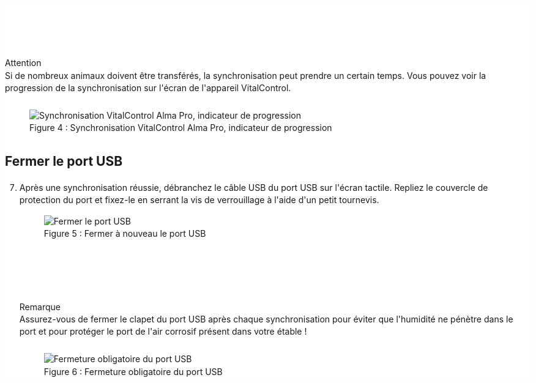 <div class="alert alert-primary d-flex align-items-center" role="alert">
    <svg xmlns="http://www.w3.org/2000/svg" width="80px" fill="#810012" class="bi bi-exclamation-triangle-fill flex-shrink-0 me-3" viewBox="0 0 16 16" role="img" aria-label="Info:">
        <use xlink:href="#info-fill"/>
    </svg>
    <div>
        <span class="text-primary fs-3 fw-semibold">Attention</span><br>
        Si de nombreux animaux doivent être transférés, la synchronisation peut prendre un certain temps. Vous pouvez voir la progression de la synchronisation sur l'écran de l'appareil VitalControl.<br>
        <figure class="figure" style="margin-top: 25px;">
        <a name="close-usb-slot-mandatory"><img src="../../vcsynchronizer/images/import-animals/data-transfer.png" class="bg-body border border-primary border-2 figure-img img-fluid rounded p-4" align="bottom" alt="Synchronisation VitalControl Alma Pro, indicateur de progression" title="Progression de la synchronisation" /></a>
            <figcaption class="figure-caption fs-6">Figure 4 : Synchronisation VitalControl Alma Pro, indicateur de progression</figcaption>
        </figure>
    </div>
</div>

## Fermer le port USB

7. Après une synchronisation réussie, débranchez le câble USB du port USB sur l'écran tactile. Repliez le couvercle de protection du port et fixez-le en serrant la vis de verrouillage à l'aide d'un petit tournevis.

    <figure class="figure" style="margin-top: 10px;">
        <a name="close-usb-slot"><img src="/images/synchronisation/close-usb-slot.svg" width="600" class="border border-3 figure-img img-fluid rounded p-4" align="bottom" alt="Fermer le port USB" title="Fermer le port USB" /></a>
        <figcaption class="figure-caption fs-6">Figure 5 : Fermer à nouveau le port USB</figcaption>
    </figure>

    <div class="alert alert-primary d-flex align-items-center" role="alert">
        <svg xmlns="http://www.w3.org/2000/svg" width="80px" fill="#810012" class="bi bi-exclamation-triangle-fill flex-shrink-0 me-3" viewBox="0 0 16 16" role="img" aria-label="Info:">
        <use xlink:href="#info-fill"/>
        </svg>
        <div>
            <span class="text-primary fs-3 fw-semibold">Remarque</span><br>
            Assurez-vous de fermer le clapet du port USB après chaque synchronisation pour éviter que l'humidité ne pénètre dans le port et pour protéger le port de l'air corrosif présent dans votre étable !<br>
            <figure class="figure" style="margin-top: 25px;">
                <a name="close-usb-slot-mandatory"><img src="/images/synchronisation/info-close-usb-mandatory.svg" width="840" class="bg-body border border-primary border-2 figure-img img-fluid rounded p-4" align="bottom" alt="Fermeture obligatoire du port USB" title="Fermeture obligatoire du port USB" /></a>
                <figcaption class="figure-caption fs-6">Figure 6 : Fermeture obligatoire du port USB</figcaption>
            </figure>
        </div>
    </div>
